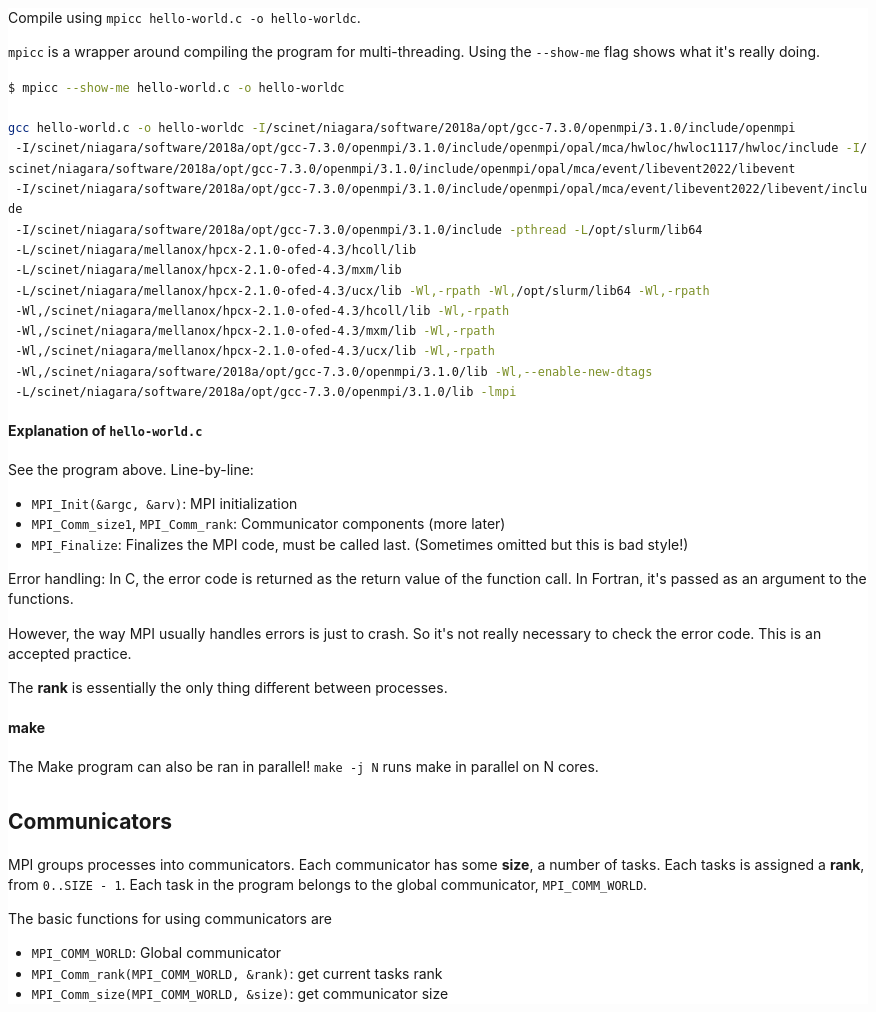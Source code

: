 Compile using `mpicc hello-world.c -o hello-worldc`.

`mpicc` is a wrapper around compiling the program for multi-threading. Using the `--show-me` flag shows what it's really doing.

```bash
$ mpicc --show-me hello-world.c -o hello-worldc

gcc hello-world.c -o hello-worldc -I/scinet/niagara/software/2018a/opt/gcc-7.3.0/openmpi/3.1.0/include/openmpi
 -I/scinet/niagara/software/2018a/opt/gcc-7.3.0/openmpi/3.1.0/include/openmpi/opal/mca/hwloc/hwloc1117/hwloc/include -I/scinet/niagara/software/2018a/opt/gcc-7.3.0/openmpi/3.1.0/include/openmpi/opal/mca/event/libevent2022/libevent
 -I/scinet/niagara/software/2018a/opt/gcc-7.3.0/openmpi/3.1.0/include/openmpi/opal/mca/event/libevent2022/libevent/include
 -I/scinet/niagara/software/2018a/opt/gcc-7.3.0/openmpi/3.1.0/include -pthread -L/opt/slurm/lib64
 -L/scinet/niagara/mellanox/hpcx-2.1.0-ofed-4.3/hcoll/lib
 -L/scinet/niagara/mellanox/hpcx-2.1.0-ofed-4.3/mxm/lib
 -L/scinet/niagara/mellanox/hpcx-2.1.0-ofed-4.3/ucx/lib -Wl,-rpath -Wl,/opt/slurm/lib64 -Wl,-rpath
 -Wl,/scinet/niagara/mellanox/hpcx-2.1.0-ofed-4.3/hcoll/lib -Wl,-rpath
 -Wl,/scinet/niagara/mellanox/hpcx-2.1.0-ofed-4.3/mxm/lib -Wl,-rpath
 -Wl,/scinet/niagara/mellanox/hpcx-2.1.0-ofed-4.3/ucx/lib -Wl,-rpath
 -Wl,/scinet/niagara/software/2018a/opt/gcc-7.3.0/openmpi/3.1.0/lib -Wl,--enable-new-dtags
 -L/scinet/niagara/software/2018a/opt/gcc-7.3.0/openmpi/3.1.0/lib -lmpi
```

#### Explanation of `hello-world.c`
See the program above. Line-by-line:

 * `MPI_Init(&argc, &arv)`: MPI initialization
 * `MPI_Comm_size1`, `MPI_Comm_rank`: Communicator components (more later)
 * `MPI_Finalize`: Finalizes the MPI code, must be called last. (Sometimes omitted but this is bad style!)

Error handling: In C, the error code is returned as the return value of the function call. In Fortran, it's passed as an argument to the functions.

However, the way MPI usually handles errors is just to crash. So it's not really necessary to check the error code. This is an accepted practice.

The **rank** is essentially the only thing different between processes.

#### make
The Make program can also be ran in parallel! `make -j N` runs make in parallel on N cores.

## Communicators
MPI groups processes into communicators. Each communicator has some **size**, a number of tasks. Each tasks is assigned a **rank**, from `0..SIZE - 1`. Each task in the program belongs to the global communicator, `MPI_COMM_WORLD`.

The basic functions for using communicators are

 * `MPI_COMM_WORLD`: Global communicator
 * `MPI_Comm_rank(MPI_COMM_WORLD, &rank)`: get current tasks rank
 * `MPI_Comm_size(MPI_COMM_WORLD, &size)`: get communicator size
